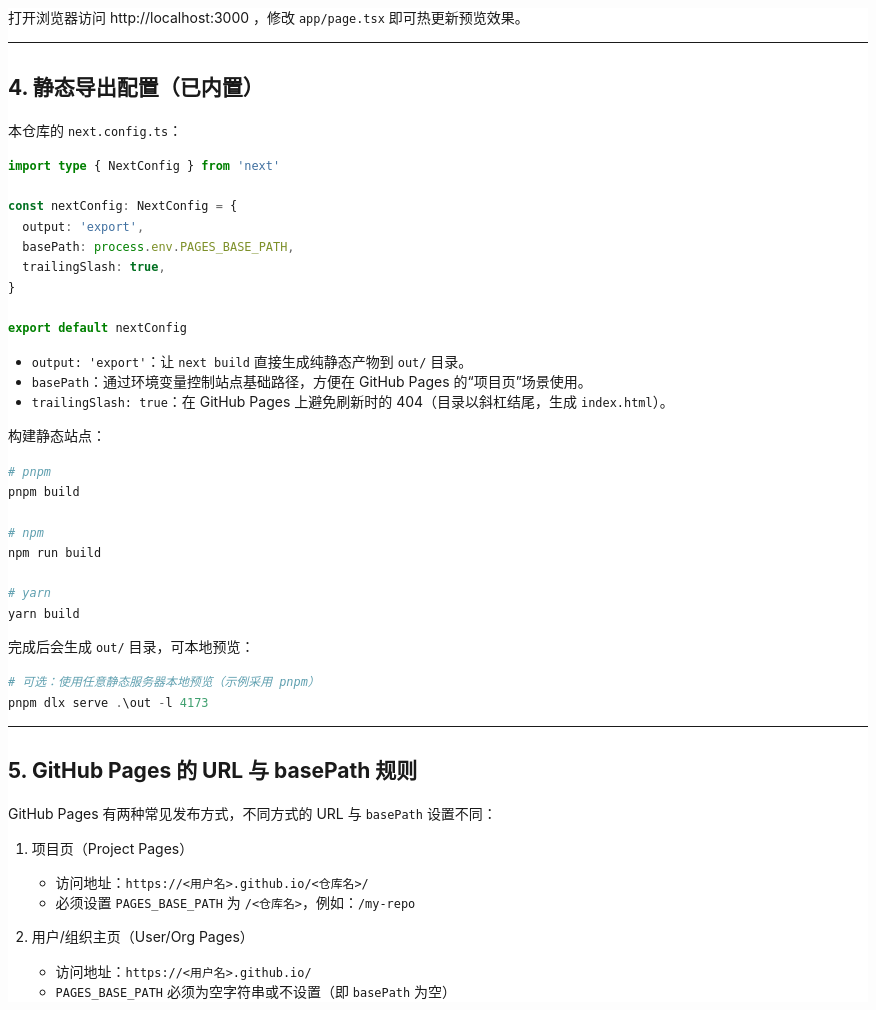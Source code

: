 打开浏览器访问 http://localhost:3000 ，修改 `app/page.tsx` 即可热更新预览效果。

---

## 4. 静态导出配置（已内置）

本仓库的 `next.config.ts`：

```ts
import type { NextConfig } from 'next'

const nextConfig: NextConfig = {
  output: 'export',
  basePath: process.env.PAGES_BASE_PATH,
  trailingSlash: true,
}

export default nextConfig
```

- `output: 'export'`：让 `next build` 直接生成纯静态产物到 `out/` 目录。
- `basePath`：通过环境变量控制站点基础路径，方便在 GitHub Pages 的“项目页”场景使用。
- `trailingSlash: true`：在 GitHub Pages 上避免刷新时的 404（目录以斜杠结尾，生成 `index.html`）。

构建静态站点：

```powershell
# pnpm
pnpm build

# npm
npm run build

# yarn
yarn build
```

完成后会生成 `out/` 目录，可本地预览：

```powershell
# 可选：使用任意静态服务器本地预览（示例采用 pnpm）
pnpm dlx serve .\out -l 4173
```

---

## 5. GitHub Pages 的 URL 与 basePath 规则

GitHub Pages 有两种常见发布方式，不同方式的 URL 与 `basePath` 设置不同：

1) 项目页（Project Pages）
   - 访问地址：`https://<用户名>.github.io/<仓库名>/`
   - 必须设置 `PAGES_BASE_PATH` 为 `/<仓库名>`，例如：`/my-repo`

2) 用户/组织主页（User/Org Pages）
   - 访问地址：`https://<用户名>.github.io/`
   - `PAGES_BASE_PATH` 必须为空字符串或不设置（即 `basePath` 为空）

